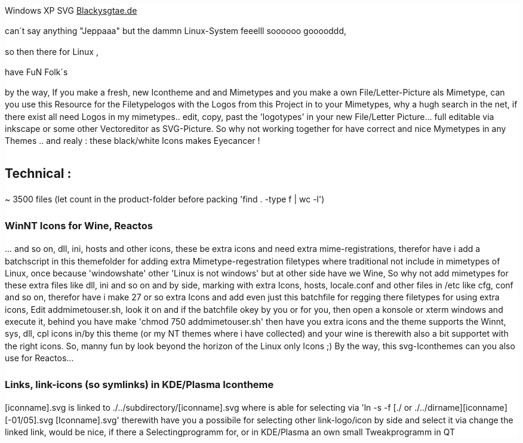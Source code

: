 Windows XP SVG
  [Blackysgtae.de](https://blackysgate.de)
   

 can´t say anything "Jeppaaa" but the
dammn Linux-System feeelll soooooo gooooddd,


so then there for Linux ,

 have FuN Folk´s


by the way, If you make a fresh, new Icontheme and and Mimetypes and you make a own File/Letter-Picture als Mimetype, can you use this Resource for the
Filetypelogos with the Logos from this Project in to your Mimetypes, why a hugh search in the net,
if there exist all need Logos in my mimetypes.. edit, copy, past the 'logotypes' in your new File/Letter Picture...
full editable via inkscape or some other Vectoreditor as SVG-Picture.
So why not working together for have correct and nice Mymetypes in any Themes .. and realy : these black/white Icons makes Eyecancer !



<h2> Technical : </h2>
 

 ~ 3500 files (let count in the product-folder before packing 'find . -type f | wc -l')
 


  <h3>WinNT Icons for Wine, Reactos</h3>
 ... and so on, dll, ini, hosts and other icons, these be extra icons and
 need extra mime-registrations, therefor have i add a
 batchscript in this themefolder for adding extra Mimetype-regestration filetypes
 where  traditional not include in mimetypes of Linux, once because 'windowshate'
 other 'Linux is not windows' but at other side have we Wine,
 So why not add mimetypes for these extra files like dll, ini and so on and by side,
 marking with extra Icons, hosts, locale.conf and  other files in /etc like cfg,
 conf and so on, therefor have i make 27 or so extra Icons
 and add even just this batchfile for regging there filetypes for using extra icons,
 Edit addmimetouser.sh, look it on and if the batchfile okey by you or for you,
 then open a konsole or xterm windows and execute it, behind you have make
 'chmod 750 addmimetouser.sh'
 then have you extra icons and the theme supports the Winnt, sys, dll, cpl icons
 in/by this theme  (or my NT themes where i have collected)
 and your wine is therewith also a bit supportet with the right icons.
 So, manny fun by look beyond the horizon of the Linux only Icons ;)
 By the way, this svg-Iconthemes can you also use for Reactos...
 

<h3>Links, link-icons (so symlinks) in KDE/Plasma Icontheme</h3>
  [iconname].svg is linked to ./../subdirectory/[iconname].svg where is able for
  selecting via 'ln -s -f [./ or ./../dirname][iconname][-01/05].svg [Iconname].svg'
  therewith have you a possibile for selecting other link-logo/icon by side and select it via change the linked link,
  would be nice, if there a Selectingprogramm for, or in KDE/Plasma an own small Tweakprogramm in QT 


